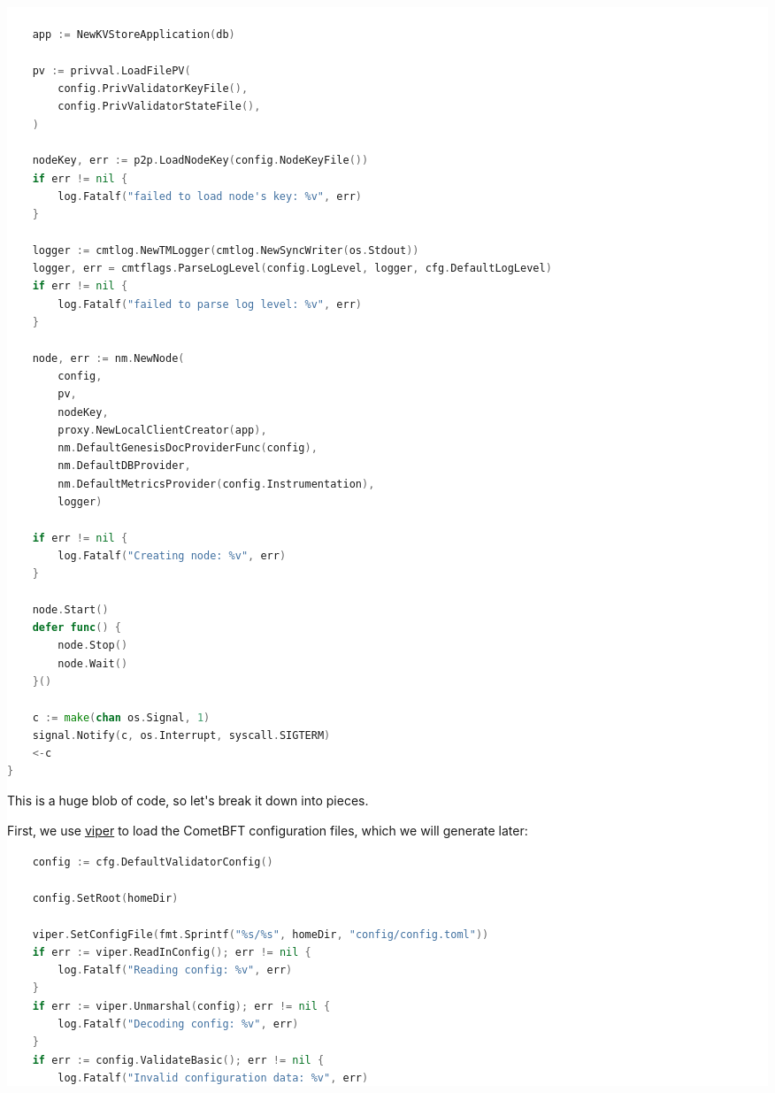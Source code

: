 ```go

	app := NewKVStoreApplication(db)

	pv := privval.LoadFilePV(
		config.PrivValidatorKeyFile(),
		config.PrivValidatorStateFile(),
	)

	nodeKey, err := p2p.LoadNodeKey(config.NodeKeyFile())
	if err != nil {
		log.Fatalf("failed to load node's key: %v", err)
	}

	logger := cmtlog.NewTMLogger(cmtlog.NewSyncWriter(os.Stdout))
	logger, err = cmtflags.ParseLogLevel(config.LogLevel, logger, cfg.DefaultLogLevel)
	if err != nil {
		log.Fatalf("failed to parse log level: %v", err)
	}

	node, err := nm.NewNode(
		config,
		pv,
		nodeKey,
		proxy.NewLocalClientCreator(app),
		nm.DefaultGenesisDocProviderFunc(config),
		nm.DefaultDBProvider,
		nm.DefaultMetricsProvider(config.Instrumentation),
		logger)

	if err != nil {
		log.Fatalf("Creating node: %v", err)
	}

	node.Start()
	defer func() {
		node.Stop()
		node.Wait()
	}()

	c := make(chan os.Signal, 1)
	signal.Notify(c, os.Interrupt, syscall.SIGTERM)
	<-c
}
```

This is a huge blob of code, so let's break it down into pieces.

First, we use [viper](https://github.com/spf13/viper) to load the CometBFT configuration files, which we will generate later:


```go
	config := cfg.DefaultValidatorConfig()

	config.SetRoot(homeDir)

	viper.SetConfigFile(fmt.Sprintf("%s/%s", homeDir, "config/config.toml"))
	if err := viper.ReadInConfig(); err != nil {
		log.Fatalf("Reading config: %v", err)
	}
	if err := viper.Unmarshal(config); err != nil {
		log.Fatalf("Decoding config: %v", err)
	}
	if err := config.ValidateBasic(); err != nil {
		log.Fatalf("Invalid configuration data: %v", err)
```